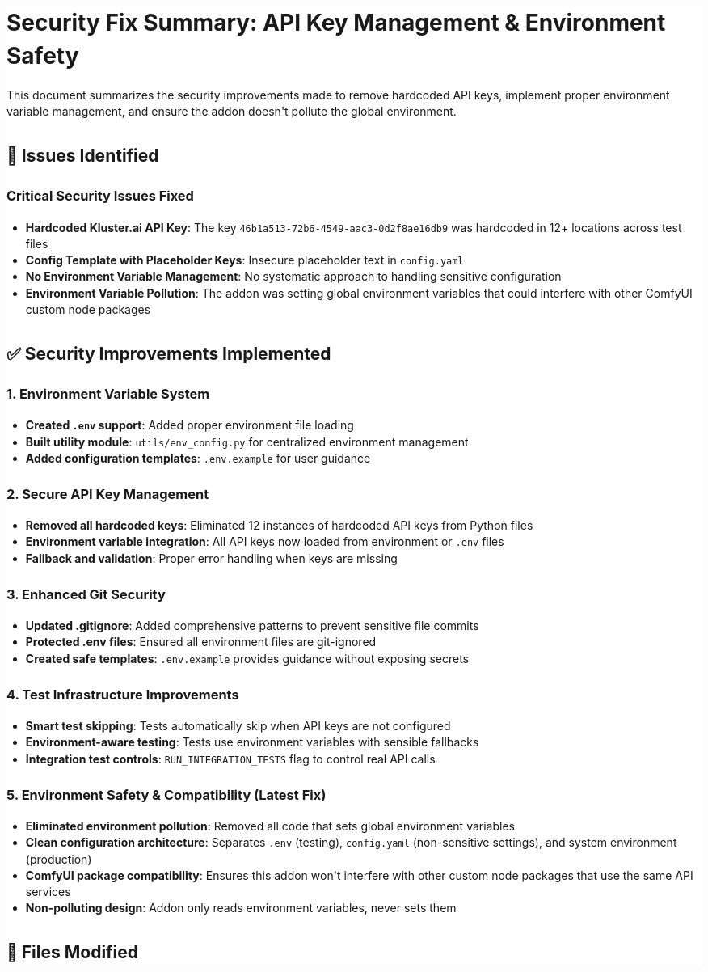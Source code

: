 # Security Fix Summary: API Key Management & Environment Safety

This document summarizes the security improvements made to remove hardcoded API keys, implement proper environment variable management, and ensure the addon doesn't pollute the global environment.

## 🚨 Issues Identified

### Critical Security Issues Fixed
- **Hardcoded Kluster.ai API Key**: The key `46b1a513-72b6-4549-aac3-0d2f8ae16db9` was hardcoded in 12+ locations across test files
- **Config Template with Placeholder Keys**: Insecure placeholder text in `config.yaml`
- **No Environment Variable Management**: No systematic approach to handling sensitive configuration
- **Environment Variable Pollution**: The addon was setting global environment variables that could interfere with other ComfyUI custom node packages

## ✅ Security Improvements Implemented

### 1. Environment Variable System
- **Created `.env` support**: Added proper environment file loading
- **Built utility module**: `utils/env_config.py` for centralized environment management
- **Added configuration templates**: `.env.example` for user guidance

### 2. Secure API Key Management
- **Removed all hardcoded keys**: Eliminated 12 instances of hardcoded API keys from Python files
- **Environment variable integration**: All API keys now loaded from environment or `.env` files
- **Fallback and validation**: Proper error handling when keys are missing

### 3. Enhanced Git Security
- **Updated .gitignore**: Added comprehensive patterns to prevent sensitive file commits
- **Protected .env files**: Ensured all environment files are git-ignored
- **Created safe templates**: `.env.example` provides guidance without exposing secrets

### 4. Test Infrastructure Improvements
- **Smart test skipping**: Tests automatically skip when API keys are not configured
- **Environment-aware testing**: Tests use environment variables with sensible fallbacks
- **Integration test controls**: `RUN_INTEGRATION_TESTS` flag to control real API calls

### 5. Environment Safety & Compatibility (Latest Fix)
- **Eliminated environment pollution**: Removed all code that sets global environment variables
- **Clean configuration architecture**: Separates `.env` (testing), `config.yaml` (non-sensitive settings), and system environment (production)
- **ComfyUI package compatibility**: Ensures this addon won't interfere with other custom node packages that use the same API services
- **Non-polluting design**: Addon only reads environment variables, never sets them

## 📁 Files Modified
